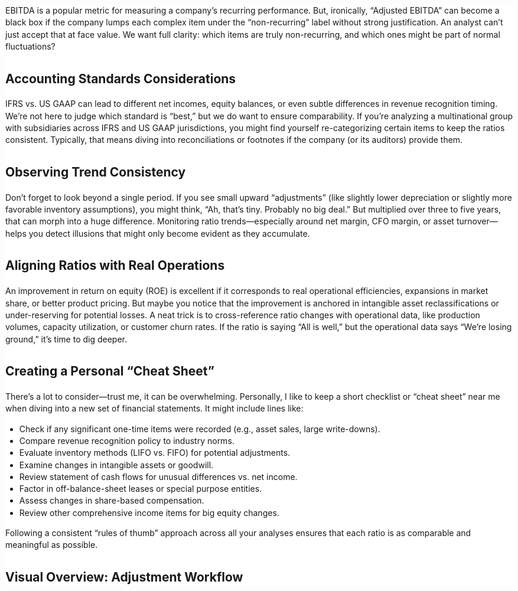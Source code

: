 EBITDA is a popular metric for measuring a company’s recurring performance. But, ironically, “Adjusted EBITDA” can become a black box if the company lumps each complex item under the “non-recurring” label without strong justification. An analyst can’t just accept that at face value. We want full clarity: which items are truly non-recurring, and which ones might be part of normal fluctuations?

## Accounting Standards Considerations

IFRS vs. US GAAP can lead to different net incomes, equity balances, or even subtle differences in revenue recognition timing. We’re not here to judge which standard is “best,” but we do want to ensure comparability. If you’re analyzing a multinational group with subsidiaries across IFRS and US GAAP jurisdictions, you might find yourself re-categorizing certain items to keep the ratios consistent. Typically, that means diving into reconciliations or footnotes if the company (or its auditors) provide them.

## Observing Trend Consistency

Don’t forget to look beyond a single period. If you see small upward “adjustments” (like slightly lower depreciation or slightly more favorable inventory assumptions), you might think, “Ah, that’s tiny. Probably no big deal.” But multiplied over three to five years, that can morph into a huge difference. Monitoring ratio trends—especially around net margin, CFO margin, or asset turnover—helps you detect illusions that might only become evident as they accumulate.

## Aligning Ratios with Real Operations

An improvement in return on equity (ROE) is excellent if it corresponds to real operational efficiencies, expansions in market share, or better product pricing. But maybe you notice that the improvement is anchored in intangible asset reclassifications or under-reserving for potential losses. A neat trick is to cross-reference ratio changes with operational data, like production volumes, capacity utilization, or customer churn rates. If the ratio is saying “All is well,” but the operational data says “We’re losing ground,” it’s time to dig deeper.

## Creating a Personal “Cheat Sheet”

There’s a lot to consider—trust me, it can be overwhelming. Personally, I like to keep a short checklist or “cheat sheet” near me when diving into a new set of financial statements. It might include lines like:

- Check if any significant one-time items were recorded (e.g., asset sales, large write-downs).  
- Compare revenue recognition policy to industry norms.  
- Evaluate inventory methods (LIFO vs. FIFO) for potential adjustments.  
- Examine changes in intangible assets or goodwill.  
- Review statement of cash flows for unusual differences vs. net income.  
- Factor in off-balance-sheet leases or special purpose entities.  
- Assess changes in share-based compensation.  
- Review other comprehensive income items for big equity changes.  

Following a consistent “rules of thumb” approach across all your analyses ensures that each ratio is as comparable and meaningful as possible.

## Visual Overview: Adjustment Workflow
